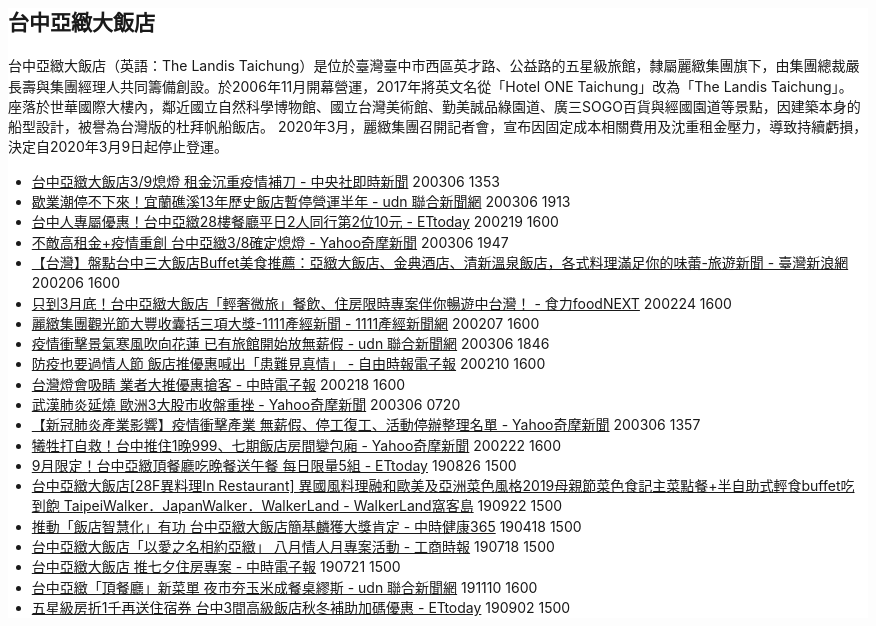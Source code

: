 ## 台中亞緻大飯店

台中亞緻大飯店（英語：The Landis Taichung）是位於臺灣臺中市西區英才路、公益路的五星級旅館，隸屬麗緻集團旗下，由集團總裁嚴長壽與集團經理人共同籌備創設。於2006年11月開幕營運，2017年將英文名從「Hotel ONE Taichung」改為「The Landis Taichung」。
座落於世華國際大樓內，鄰近國立自然科學博物館、國立台灣美術館、勤美誠品綠園道、廣三SOGO百貨與經國園道等景點，因建築本身的船型設計，被譽為台灣版的杜拜帆船飯店。
2020年3月，麗緻集團召開記者會，宣布因固定成本相關費用及沈重租金壓力，導致持續虧損，決定自2020年3月9日起停止登運。
- [台中亞緻大飯店3/9熄燈 租金沉重疫情補刀 - 中央社即時新聞](https://www.cna.com.tw/news/firstnews/202003065008.aspx "台中亞緻大飯店3/9熄燈 租金沉重疫情補刀 - 中央社即時新聞") 200306 1353
- [歇業潮停不下來！宜蘭礁溪13年歷史飯店暫停營運半年 - udn 聯合新聞網](https://udn.com/news/story/120974/4394922 "歇業潮停不下來！宜蘭礁溪13年歷史飯店暫停營運半年 - udn 聯合新聞網") 200306 1913
- [台中人專屬優惠！台中亞緻28樓餐廳平日2人同行第2位10元 - ETtoday](https://travel.ettoday.net/article/1649583.htm "台中人專屬優惠！台中亞緻28樓餐廳平日2人同行第2位10元 - ETtoday") 200219 1600
- [不敵高租金+疫情重創 台中亞緻3/8確定熄燈 - Yahoo奇摩新聞](https://tw.news.yahoo.com/video/%E4%B8%8D%E6%95%B5%E9%AB%98%E7%A7%9F%E9%87%91-%E7%96%AB%E6%83%85%E9%87%8D%E5%89%B5-%E5%8F%B0%E4%B8%AD%E4%BA%9E%E7%B7%BB3-8%E7%A2%BA%E5%AE%9A%E7%86%84%E7%87%88-114729513.html "不敵高租金+疫情重創 台中亞緻3/8確定熄燈 - Yahoo奇摩新聞") 200306 1947
- [【台灣】盤點台中三大飯店Buffet美食推薦：亞緻大飯店、金典酒店、清新溫泉飯店，各式料理滿足你的味蕾-旅遊新聞 - 臺灣新浪網](https://news.sina.com.tw/article/20200206/34153592.html "【台灣】盤點台中三大飯店Buffet美食推薦：亞緻大飯店、金典酒店、清新溫泉飯店，各式料理滿足你的味蕾-旅遊新聞 - 臺灣新浪網") 200206 1600
- [只到3月底！台中亞緻大飯店「輕奢微旅」餐飲、住房限時專案伴你暢遊中台灣！ - 食力foodNEXT](https://www.foodnext.net/life/recipes/breakfast/paper/5357414792 "只到3月底！台中亞緻大飯店「輕奢微旅」餐飲、住房限時專案伴你暢遊中台灣！ - 食力foodNEXT") 200224 1600
- [麗緻集團觀光節大豐收囊括三項大獎-1111產經新聞 - 1111產經新聞網](https://www.1111.com.tw/news/jobns/131728/ "麗緻集團觀光節大豐收囊括三項大獎-1111產經新聞 - 1111產經新聞網") 200207 1600
- [疫情衝擊景氣寒風吹向花蓮 已有旅館開始放無薪假 - udn 聯合新聞網](https://udn.com/news/story/120974/4394862 "疫情衝擊景氣寒風吹向花蓮 已有旅館開始放無薪假 - udn 聯合新聞網") 200306 1846
- [防疫也要過情人節 飯店推優惠喊出「患難見真情」 - 自由時報電子報](https://news.ltn.com.tw/news/life/breakingnews/3063113 "防疫也要過情人節 飯店推優惠喊出「患難見真情」 - 自由時報電子報") 200210 1600
- [台灣燈會吸睛 業者大推優惠搶客 - 中時電子報](https://www.chinatimes.com/newspapers/20200218000660-260107 "台灣燈會吸睛 業者大推優惠搶客 - 中時電子報") 200218 1600
- [武漢肺炎延燒 歐洲3大股市收盤重挫 - Yahoo奇摩新聞](https://tw.news.yahoo.com/%E6%AD%A6%E6%BC%A2%E8%82%BA%E7%82%8E%E5%BB%B6%E7%87%92-%E6%AD%90%E6%B4%B23%E5%A4%A7%E8%82%A1%E5%B8%82%E6%94%B6%E7%9B%A4%E9%87%8D%E6%8C%AB-232003027.html "武漢肺炎延燒 歐洲3大股市收盤重挫 - Yahoo奇摩新聞") 200306 0720
- [【新冠肺炎產業影響】疫情衝擊產業 無薪假、停工復工、活動停辦整理名單 - Yahoo奇摩新聞](https://tw.news.yahoo.com/%E6%AD%A6%E6%BC%A2%E8%82%BA%E7%82%8E%E4%B8%8D%E6%96%B7%E6%9B%B4%E6%96%B0-%E7%96%AB%E6%83%85%E8%A1%9D%E6%93%8A%E7%94%A2%E6%A5%AD-%E7%84%A1%E8%96%AA%E5%81%87%E5%81%9C%E5%B7%A5%E5%BE%A9%E5%B7%A5%E6%B4%BB%E5%8B%95%E5%81%9C%E8%BE%A6%E6%95%B4%E7%90%86%E5%90%8D%E5%96%AE-094434691.html "【新冠肺炎產業影響】疫情衝擊產業 無薪假、停工復工、活動停辦整理名單 - Yahoo奇摩新聞") 200306 1357
- [犧牲打自救！台中推住1晚999、七期飯店房間變包廂 - Yahoo奇摩新聞](https://tw.news.yahoo.com/video/%E7%8A%A7%E7%89%B2%E6%89%93%E8%87%AA%E6%95%91-%E5%8F%B0%E4%B8%AD%E6%8E%A8%E4%BD%8F1%E6%99%9A999-%E4%B8%83%E6%9C%9F%E9%A3%AF%E5%BA%97%E6%88%BF%E9%96%93%E8%AE%8A%E5%8C%85%E5%BB%82-055142461.html "犧牲打自救！台中推住1晚999、七期飯店房間變包廂 - Yahoo奇摩新聞") 200222 1600
- [9月限定！台中亞緻頂餐廳吃晚餐送午餐 每日限量5組 - ETtoday](https://travel.ettoday.net/article/1521739.htm "9月限定！台中亞緻頂餐廳吃晚餐送午餐 每日限量5組 - ETtoday") 190826 1500
- [台中亞緻大飯店[28F異料理In Restaurant] 異國風料理融和歐美及亞洲菜色風格2019母親節菜色食記主菜點餐+半自助式輕食buffet吃到飽 TaipeiWalker．JapanWalker．WalkerLand - WalkerLand窩客島](https://www.walkerland.com.tw/article/view/237151 "台中亞緻大飯店[28F異料理In Restaurant] 異國風料理融和歐美及亞洲菜色風格2019母親節菜色食記主菜點餐+半自助式輕食buffet吃到飽 TaipeiWalker．JapanWalker．WalkerLand - WalkerLand窩客島") 190922 1500
- [推動「飯店智慧化」有功 台中亞緻大飯店簡基麟獲大獎肯定 - 中時健康365](https://www.chinatimes.com/realtimenews/20190418004086-260410 "推動「飯店智慧化」有功 台中亞緻大飯店簡基麟獲大獎肯定 - 中時健康365") 190418 1500
- [台中亞緻大飯店「以愛之名相約亞緻」 八月情人月專案活動 - 工商時報](https://ctee.com.tw/industrynews/activity/120076.html "台中亞緻大飯店「以愛之名相約亞緻」 八月情人月專案活動 - 工商時報") 190718 1500
- [台中亞緻大飯店 推七夕住房專案 - 中時電子報](https://www.chinatimes.com/newspapers/20190721000439-260204 "台中亞緻大飯店 推七夕住房專案 - 中時電子報") 190721 1500
- [台中亞緻「頂餐廳」新菜單 夜市夯玉米成餐桌繆斯 - udn 聯合新聞網](https://udn.com/news/story/7270/4155792 "台中亞緻「頂餐廳」新菜單 夜市夯玉米成餐桌繆斯 - udn 聯合新聞網") 191110 1600
- [五星級房折1千再送住宿券 台中3間高級飯店秋冬補助加碼優惠 - ETtoday](https://travel.ettoday.net/article/1526859.htm "五星級房折1千再送住宿券 台中3間高級飯店秋冬補助加碼優惠 - ETtoday") 190902 1500
